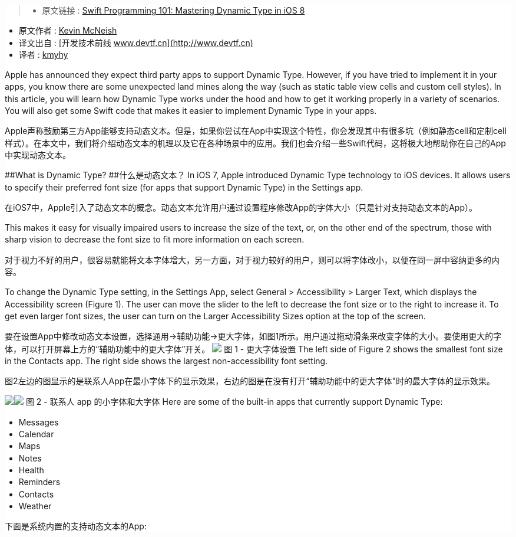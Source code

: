 > * 原文链接 : [Swift Programming 101: Mastering Dynamic Type in iOS 8](http://www.iphonelife.com/blog/31369/swift-programming-101-mastering-dynamic-type-ios)
* 原文作者 : [Kevin McNeish](http://www.iphonelife.com/blog/kevin-mcneish)
* 译文出自 : [开发技术前线 www.devtf.cn](http://www.devtf.cn)
* 译者 : [kmyhy](https://github.com/kmyhy) 

Apple has announced they expect third party apps to support Dynamic Type. However, if you have tried to implement it in your apps, you know there are some unexpected land mines along the way (such as static table view cells and custom cell styles). In this article, you will learn how Dynamic Type works under the hood and how to get it working properly in a variety of scenarios. You will also get some Swift code that makes it easier to implement Dynamic Type in your apps.

Apple声称鼓励第三方App能够支持动态文本。但是，如果你尝试在App中实现这个特性，你会发现其中有很多坑（例如静态cell和定制cell样式）。在本文中，我们将介绍动态文本的机理以及它在各种场景中的应用。我们也会介绍一些Swift代码，这将极大地帮助你在自己的App中实现动态文本。

##What is Dynamic Type?
##什么是动态文本？
In iOS 7, Apple introduced Dynamic Type technology to iOS devices. It allows users to specify their preferred font size (for apps that support Dynamic Type) in the Settings app.

在iOS7中，Apple引入了动态文本的概念。动态文本允许用户通过设置程序修改App的字体大小（只是针对支持动态文本的App）。

This makes it easy for visually impaired users to increase the size of the text, or, on the other end of the spectrum, those with sharp vision to decrease the font size to fit more information on each screen.

对于视力不好的用户，很容易就能将文本字体增大，另一方面，对于视力较好的用户，则可以将字体改小，以便在同一屏中容纳更多的内容。

To change the Dynamic Type setting, in the Settings App, select General > Accessibility > Larger Text, which displays the Accessibility screen (Figure 1). The user can move the slider to the left to decrease the font size or to the right to increase it. To get even larger font sizes, the user can turn on the Larger Accessibility Sizes option at the top of the screen.

要在设置App中修改动态文本设置，选择通用->辅助功能->更大字体，如图1所示。用户通过拖动滑条来改变字体的大小。要使用更大的字体，可以打开屏幕上方的“辅助功能中的更大字体”开关。
<img src="http://static.iphonelife.com/sites/iphonelife.com/files/resize/u31369/Fig001SettingsDynamicType-300x533.jpg"/>
图 1 - 更大字体设置
The left side of Figure 2 shows the smallest font size in the Contacts app. The right side shows the largest non-accessibility font setting.

图2左边的图显示的是联系人App在最小字体下的显示效果，右边的图是在没有打开“辅助功能中的更大字体"时的最大字体的显示效果。

<img src="http://static.iphonelife.com/sites/iphonelife.com/files/resize/u31369/Fig002SmallLargeContactApp-600x506.jpg"/><img src="http://static.iphonelife.com/sites/iphonelife.com/files/resize/u31369/Fig002SmallLargeContactApp-600x506.jpg"/>
图 2 - 联系人 app 的小字体和大字体
Here are some of the built-in apps that currently support Dynamic Type:

- Messages
- Calendar
- Maps
- Notes
- Health
- Reminders
- Contacts
- Weather

下面是系统内置的支持动态文本的App:
